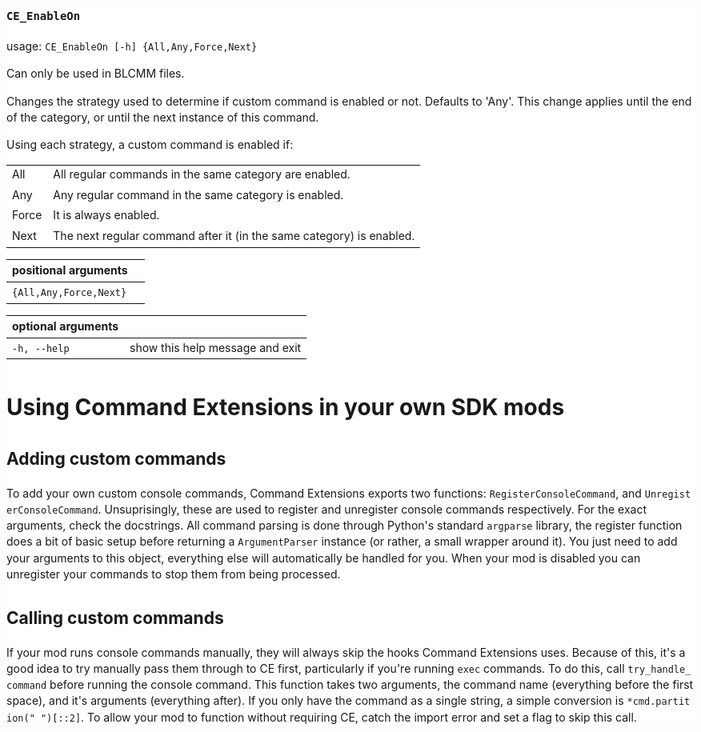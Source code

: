 ### `CE_EnableOn`
usage: `CE_EnableOn [-h] {All,Any,Force,Next}`

Can only be used in BLCMM files.

Changes the strategy used to determine if custom command is enabled or not. Defaults to 'Any'.
This change applies until the end of the category, or until the next instance of this command.

Using each strategy, a custom command is enabled if:

| | |
|:---|:---|
| All   | All regular commands in the same category are enabled. |
| Any   | Any regular command in the same category is enabled. |
| Force | It is always enabled. |
| Next  | The next regular command after it (in the same category) is enabled. |

| positional arguments | |
|:---|:---|
| `{All,Any,Force,Next}` | |


| optional arguments | |
|:---|:---|
| `-h, --help` | show this help message and exit


# Using Command Extensions in your own SDK mods
## Adding custom commands
To add your own custom console commands, Command Extensions exports two functions:
`RegisterConsoleCommand`, and `UnregisterConsoleCommand`. Unsuprisingly, these are used to register
and unregister console commands respectively. For the exact arguments, check the docstrings. All
command parsing is done through Python's standard `argparse` library, the register function does a
bit of basic setup before returning a `ArgumentParser` instance (or rather, a small wrapper around
it). You just need to add your arguments to this object, everything else will automatically be
handled for you. When your mod is disabled you can unregister your commands to stop them from being
processed.

## Calling custom commands
If your mod runs console commands manually, they will always skip the hooks Command Extensions uses.
Because of this, it's a good idea to try manually pass them through to CE first, particularly if
you're running `exec` commands. To do this, call `try_handle_command` before running the console
command. This function takes two arguments, the command name (everything before the first space),
and it's arguments (everything after). If you only have the command as a single string, a simple
conversion is `*cmd.partition(" ")[::2]`. To allow your mod to function without requiring CE, catch
the import error and set a flag to skip this call.
